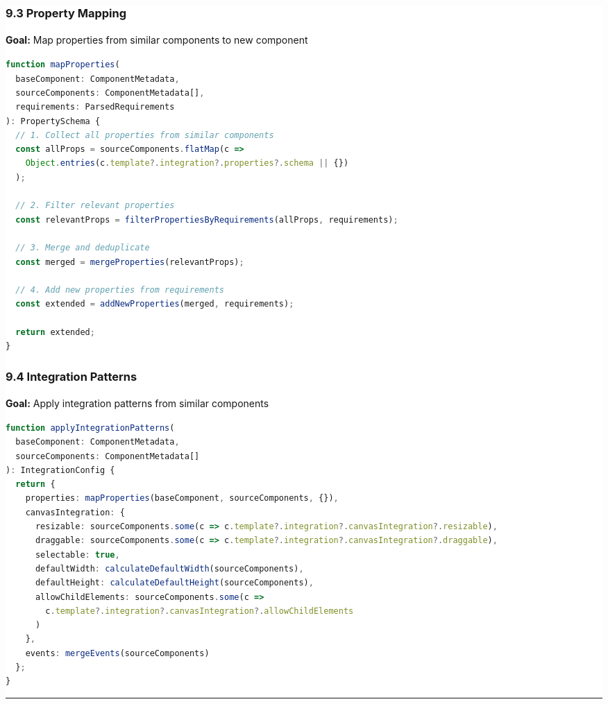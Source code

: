 ### 9.3 Property Mapping
**Goal:** Map properties from similar components to new component

```typescript
function mapProperties(
  baseComponent: ComponentMetadata,
  sourceComponents: ComponentMetadata[],
  requirements: ParsedRequirements
): PropertySchema {
  // 1. Collect all properties from similar components
  const allProps = sourceComponents.flatMap(c => 
    Object.entries(c.template?.integration?.properties?.schema || {})
  );
  
  // 2. Filter relevant properties
  const relevantProps = filterPropertiesByRequirements(allProps, requirements);
  
  // 3. Merge and deduplicate
  const merged = mergeProperties(relevantProps);
  
  // 4. Add new properties from requirements
  const extended = addNewProperties(merged, requirements);
  
  return extended;
}
```

### 9.4 Integration Patterns
**Goal:** Apply integration patterns from similar components

```typescript
function applyIntegrationPatterns(
  baseComponent: ComponentMetadata,
  sourceComponents: ComponentMetadata[]
): IntegrationConfig {
  return {
    properties: mapProperties(baseComponent, sourceComponents, {}),
    canvasIntegration: {
      resizable: sourceComponents.some(c => c.template?.integration?.canvasIntegration?.resizable),
      draggable: sourceComponents.some(c => c.template?.integration?.canvasIntegration?.draggable),
      selectable: true,
      defaultWidth: calculateDefaultWidth(sourceComponents),
      defaultHeight: calculateDefaultHeight(sourceComponents),
      allowChildElements: sourceComponents.some(c => 
        c.template?.integration?.canvasIntegration?.allowChildElements
      )
    },
    events: mergeEvents(sourceComponents)
  };
}
```

---